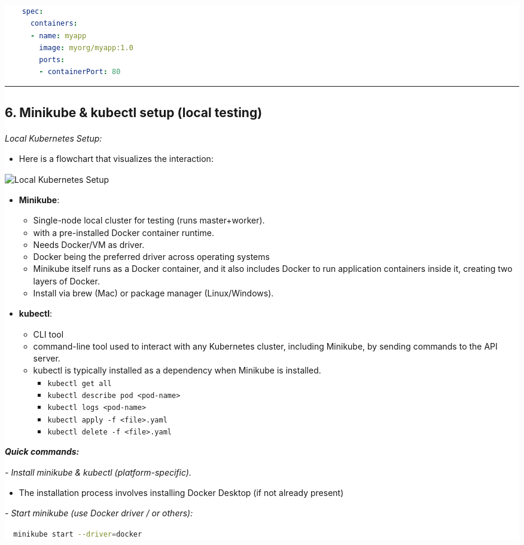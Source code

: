 ```yaml
    spec:
      containers:
      - name: myapp
        image: myorg/myapp:1.0
        ports:
        - containerPort: 80
```







-------------------


## 6. Minikube & kubectl setup (local testing)


*Local Kubernetes Setup:*

- Here is a flowchart that visualizes the interaction:

![Local Kubernetes Setup](https://i.ibb.co/VYqYJmRL/Kubectl-Interaction-with-Cluster.png)

- **Minikube**:      

  - Single-node local cluster for testing (runs master+worker).
  - with a pre-installed Docker container runtime.
  - Needs Docker/VM as driver.
  -  Docker being the preferred driver across operating systems
  - Minikube itself runs as a Docker container, and it also includes Docker to run application containers inside it, creating two layers of Docker.
  - Install via brew (Mac) or package manager (Linux/Windows).

- **kubectl**: 
  - CLI tool 
   - command-line tool used to interact with any Kubernetes cluster, including Minikube, by sending commands to the API server.
   - kubectl is typically installed as a dependency when Minikube is installed.
      - `kubectl get all`
      - `kubectl describe pod <pod-name>`
      - `kubectl logs <pod-name>`
      - `kubectl apply -f <file>.yaml`
      - `kubectl delete -f <file>.yaml`

***Quick commands:***

 *- Install minikube & kubectl (platform-specific).*

- The installation process involves installing Docker Desktop (if not already present) 

*- Start minikube (use Docker driver / or others):*

```bash
  minikube start --driver=docker
```
